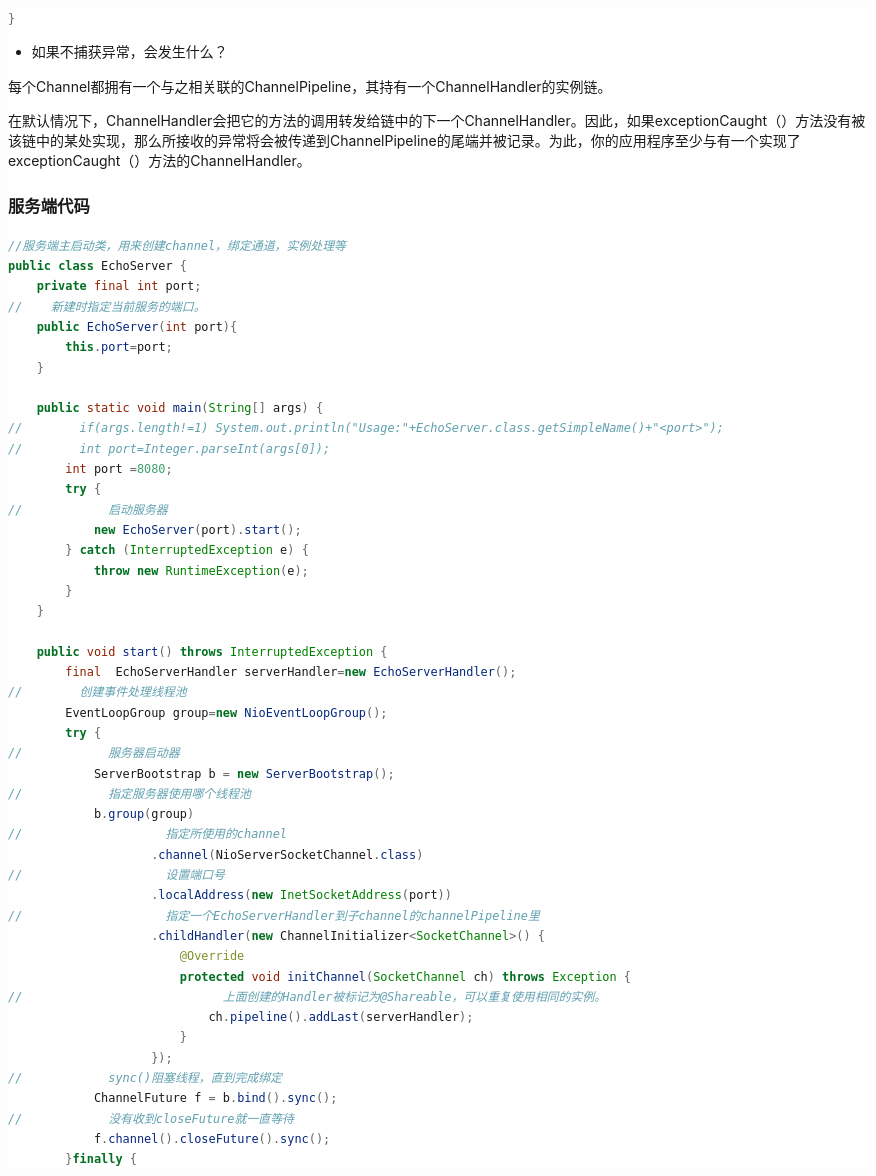```java
}
```



- 如果不捕获异常，会发生什么？

每个Channel都拥有一个与之相关联的ChannelPipeline，其持有一个ChannelHandler的实例链。

在默认情况下，ChannelHandler会把它的方法的调用转发给链中的下一个ChannelHandler。因此，如果exceptionCaught（）方法没有被该链中的某处实现，那么所接收的异常将会被传递到ChannelPipeline的尾端并被记录。为此，你的应用程序至少与有一个实现了exceptionCaught（）方法的ChannelHandler。





### 服务端代码



```java
//服务端主启动类，用来创建channel，绑定通道，实例处理等
public class EchoServer {
    private final int port;
//    新建时指定当前服务的端口。
    public EchoServer(int port){
        this.port=port;
    }

    public static void main(String[] args) {
//        if(args.length!=1) System.out.println("Usage:"+EchoServer.class.getSimpleName()+"<port>");
//        int port=Integer.parseInt(args[0]);
        int port =8080;
        try {
//            启动服务器
            new EchoServer(port).start();
        } catch (InterruptedException e) {
            throw new RuntimeException(e);
        }
    }

    public void start() throws InterruptedException {
        final  EchoServerHandler serverHandler=new EchoServerHandler();
//        创建事件处理线程池
        EventLoopGroup group=new NioEventLoopGroup();
        try {
//            服务器启动器
            ServerBootstrap b = new ServerBootstrap();
//            指定服务器使用哪个线程池
            b.group(group)
//                    指定所使用的channel
                    .channel(NioServerSocketChannel.class)
//                    设置端口号
                    .localAddress(new InetSocketAddress(port))
//                    指定一个EchoServerHandler到子channel的channelPipeline里
                    .childHandler(new ChannelInitializer<SocketChannel>() {
                        @Override
                        protected void initChannel(SocketChannel ch) throws Exception {
//                            上面创建的Handler被标记为@Shareable，可以重复使用相同的实例。
                            ch.pipeline().addLast(serverHandler);
                        }
                    });
//            sync()阻塞线程，直到完成绑定
            ChannelFuture f = b.bind().sync();
//            没有收到closeFuture就一直等待
            f.channel().closeFuture().sync();
        }finally {
```